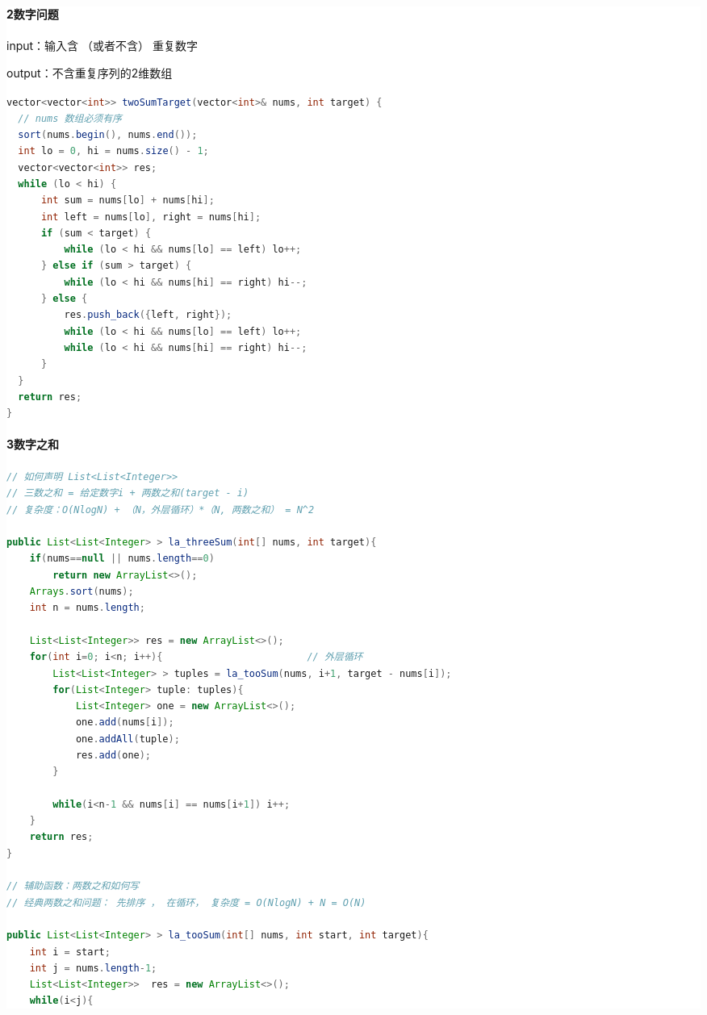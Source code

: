 #### 2数字问题

input：输入含 （或者不含） 重复数字

output：不含重复序列的2维数组

```java
vector<vector<int>> twoSumTarget(vector<int>& nums, int target) {
  // nums 数组必须有序
  sort(nums.begin(), nums.end());
  int lo = 0, hi = nums.size() - 1;
  vector<vector<int>> res;
  while (lo < hi) {
      int sum = nums[lo] + nums[hi];
      int left = nums[lo], right = nums[hi];
      if (sum < target) {
          while (lo < hi && nums[lo] == left) lo++;
      } else if (sum > target) {
          while (lo < hi && nums[hi] == right) hi--;
      } else {
          res.push_back({left, right});
          while (lo < hi && nums[lo] == left) lo++;
          while (lo < hi && nums[hi] == right) hi--;
      }
  }
  return res;
}
```


#### 3数字之和					

```java
// 如何声明 List<List<Integer>>
// 三数之和 = 给定数字i + 两数之和(target - i)
// 复杂度：O(NlogN) + （N，外层循环）*（N, 两数之和） = N^2

public List<List<Integer> > la_threeSum(int[] nums, int target){
    if(nums==null || nums.length==0)
        return new ArrayList<>();
    Arrays.sort(nums);
    int n = nums.length;

    List<List<Integer>> res = new ArrayList<>();
    for(int i=0; i<n; i++){                         // 外层循环
        List<List<Integer> > tuples = la_tooSum(nums, i+1, target - nums[i]);
        for(List<Integer> tuple: tuples){
            List<Integer> one = new ArrayList<>();
            one.add(nums[i]);
            one.addAll(tuple);
            res.add(one);
        }

        while(i<n-1 && nums[i] == nums[i+1]) i++;
    }
    return res;
}

// 辅助函数：两数之和如何写
// 经典两数之和问题： 先排序 ， 在循环， 复杂度 = O(NlogN) + N = O(N)

public List<List<Integer> > la_tooSum(int[] nums, int start, int target){
    int i = start;
    int j = nums.length-1;
    List<List<Integer>>  res = new ArrayList<>();
    while(i<j){
```